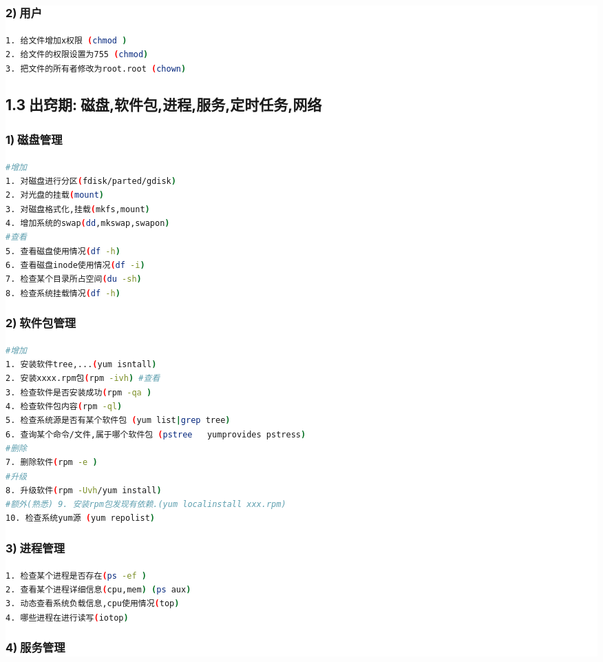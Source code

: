 ### 2) 用户

```sh
1. 给文件增加x权限 (chmod )
2. 给文件的权限设置为755 (chmod)
3. 把文件的所有者修改为root.root (chown)
```

## 1.3 出窍期: 磁盘,软件包,进程,服务,定时任务,网络

### 1) 磁盘管理

```sh
#增加
1. 对磁盘进行分区(fdisk/parted/gdisk)
2. 对光盘的挂载(mount)
3. 对磁盘格式化,挂载(mkfs,mount)
4. 增加系统的swap(dd,mkswap,swapon)
#查看
5. 查看磁盘使用情况(df -h) 
6. 查看磁盘inode使用情况(df -i) 
7. 检查某个目录所占空间(du -sh) 
8. 检查系统挂载情况(df -h)
```

### 2) 软件包管理

```sh
#增加
1. 安装软件tree,...(yum isntall)
2. 安装xxxx.rpm包(rpm -ivh) #查看
3. 检查软件是否安装成功(rpm -qa )
4. 检查软件包内容(rpm -ql) 
5. 检查系统源是否有某个软件包 (yum list|grep tree)
6. 查询某个命令/文件,属于哪个软件包 (pstree   yumprovides pstress)
#删除
7. 删除软件(rpm -e )
#升级
8. 升级软件(rpm -Uvh/yum install)
#额外(熟悉) 9. 安装rpm包发现有依赖.(yum localinstall xxx.rpm)
10. 检查系统yum源 (yum repolist)
```

### 3) 进程管理

```sh
1. 检查某个进程是否存在(ps -ef )
2. 查看某个进程详细信息(cpu,mem) (ps aux)
3. 动态查看系统负载信息,cpu使用情况(top)
4. 哪些进程在进行读写(iotop)
```

### 4) 服务管理
